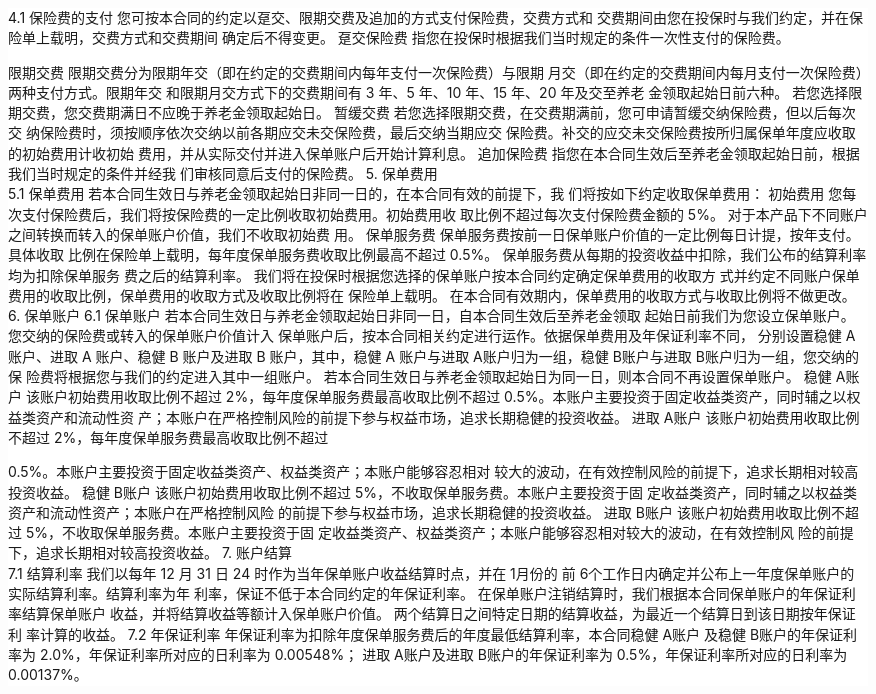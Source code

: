 4.1  保险费的支付 您可按本合同的约定以趸交、限期交费及追加的方式支付保险费，交费方式和
交费期间由您在投保时与我们约定，并在保险单上载明，交费方式和交费期间
确定后不得变更。 
 趸交保险费 指您在投保时根据我们当时规定的条件一次性支付的保险费。 
 
 限期交费 限期交费分为限期年交（即在约定的交费期间内每年支付一次保险费）与限期
月交（即在约定的交费期间内每月支付一次保险费）两种支付方式。限期年交
和限期月交方式下的交费期间有 3 年、5 年、10 年、15 年、20 年及交至养老
金领取起始日前六种。 
若您选择限期交费，您交费期满日不应晚于养老金领取起始日。 
 暂缓交费 若您选择限期交费，在交费期满前，您可申请暂缓交纳保险费，但以后每次交
纳保险费时，须按顺序依次交纳以前各期应交未交保险费，最后交纳当期应交
保险费。补交的应交未交保险费按所归属保单年度应收取的初始费用计收初始
费用，并从实际交付并进入保单账户后开始计算利息。 
 追加保险费 指您在本合同生效后至养老金领取起始日前，根据我们当时规定的条件并经我
们审核同意后支付的保险费。 
5. 保单费用  
5.1 保单费用 若本合同生效日与养老金领取起始日非同一日的，在本合同有效的前提下，我
们将按如下约定收取保单费用： 
 初始费用 您每次支付保险费后，我们将按保险费的一定比例收取初始费用。初始费用收
取比例不超过每次支付保险费金额的 5%。 
对于本产品下不同账户之间转换而转入的保单账户价值，我们不收取初始费
用。 
 保单服务费 保单服务费按前一日保单账户价值的一定比例每日计提，按年支付。具体收取
比例在保险单上载明，每年度保单服务费收取比例最高不超过 0.5%。 
保单服务费从每期的投资收益中扣除，我们公布的结算利率均为扣除保单服务
费之后的结算利率。 
  我们将在投保时根据您选择的保单账户按本合同约定确定保单费用的收取方
式并约定不同账户保单费用的收取比例，保单费用的收取方式及收取比例将在
保险单上载明。 
在本合同有效期内，保单费用的收取方式与收取比例将不做更改。 
6. 保单账户 
6.1 保单账户 若本合同生效日与养老金领取起始日非同一日，自本合同生效后至养老金领取
起始日前我们为您设立保单账户。您交纳的保险费或转入的保单账户价值计入
保单账户后，按本合同相关约定进行运作。依据保单费用及年保证利率不同，
分别设置稳健 A 账户、进取 A 账户、稳健 B 账户及进取 B 账户，其中，稳健 A
账户与进取 A账户归为一组，稳健 B账户与进取 B账户归为一组，您交纳的保
险费将根据您与我们的约定进入其中一组账户。 
若本合同生效日与养老金领取起始日为同一日，则本合同不再设置保单账户。
 稳健 A账户 该账户初始费用收取比例不超过 2%，每年度保单服务费最高收取比例不超过
0.5%。本账户主要投资于固定收益类资产，同时辅之以权益类资产和流动性资
产；本账户在严格控制风险的前提下参与权益市场，追求长期稳健的投资收益。
 进取 A账户 该账户初始费用收取比例不超过 2%，每年度保单服务费最高收取比例不超过
 
0.5%。本账户主要投资于固定收益类资产、权益类资产；本账户能够容忍相对
较大的波动，在有效控制风险的前提下，追求长期相对较高投资收益。 
 稳健 B账户 该账户初始费用收取比例不超过 5%，不收取保单服务费。本账户主要投资于固
定收益类资产，同时辅之以权益类资产和流动性资产；本账户在严格控制风险
的前提下参与权益市场，追求长期稳健的投资收益。 
 进取 B账户 该账户初始费用收取比例不超过 5%，不收取保单服务费。本账户主要投资于固
定收益类资产、权益类资产；本账户能够容忍相对较大的波动，在有效控制风
险的前提下，追求长期相对较高投资收益。 
7. 账户结算  
7.1  结算利率 我们以每年 12 月 31 日 24 时作为当年保单账户收益结算时点，并在 1月份的
前 6个工作日内确定并公布上一年度保单账户的实际结算利率。结算利率为年
利率，保证不低于本合同约定的年保证利率。 
在保单账户注销结算时，我们根据本合同保单账户的年保证利率结算保单账户
收益，并将结算收益等额计入保单账户价值。 
两个结算日之间特定日期的结算收益，为最近一个结算日到该日期按年保证利
率计算的收益。 
7.2 年保证利率 年保证利率为扣除年度保单服务费后的年度最低结算利率，本合同稳健 A账户
及稳健 B账户的年保证利率为 2.0%，年保证利率所对应的日利率为 0.00548%；
进取 A账户及进取 B账户的年保证利率为 0.5%，年保证利率所对应的日利率为
0.00137%。 